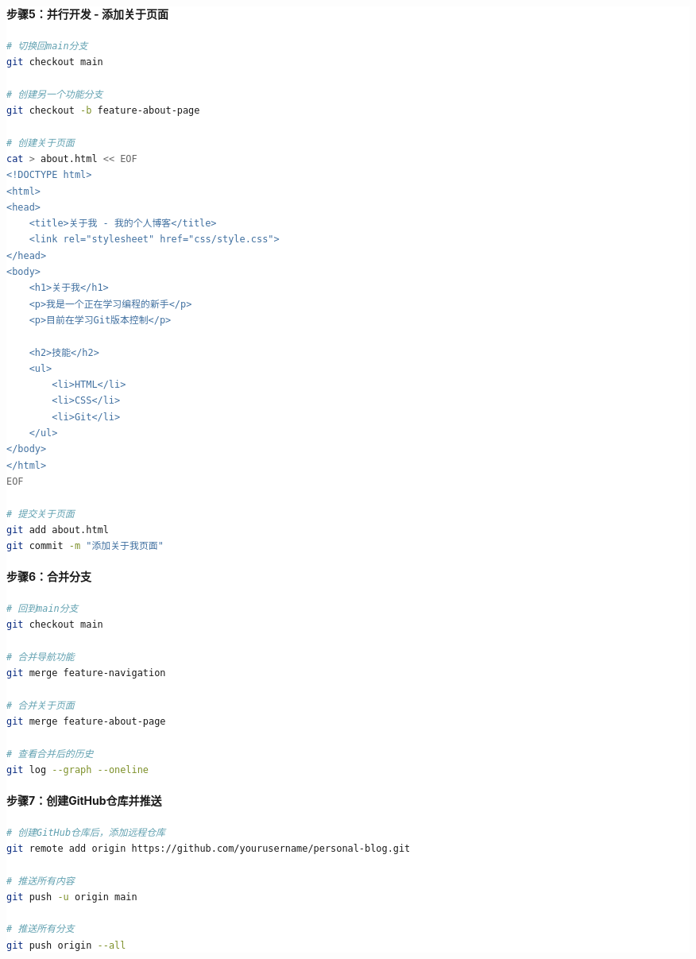 #### 步骤5：并行开发 - 添加关于页面
```bash
# 切换回main分支
git checkout main

# 创建另一个功能分支
git checkout -b feature-about-page

# 创建关于页面
cat > about.html << EOF
<!DOCTYPE html>
<html>
<head>
    <title>关于我 - 我的个人博客</title>
    <link rel="stylesheet" href="css/style.css">
</head>
<body>
    <h1>关于我</h1>
    <p>我是一个正在学习编程的新手</p>
    <p>目前在学习Git版本控制</p>
    
    <h2>技能</h2>
    <ul>
        <li>HTML</li>
        <li>CSS</li>
        <li>Git</li>
    </ul>
</body>
</html>
EOF

# 提交关于页面
git add about.html
git commit -m "添加关于我页面"
```

#### 步骤6：合并分支
```bash
# 回到main分支
git checkout main

# 合并导航功能
git merge feature-navigation

# 合并关于页面
git merge feature-about-page

# 查看合并后的历史
git log --graph --oneline
```

#### 步骤7：创建GitHub仓库并推送
```bash
# 创建GitHub仓库后，添加远程仓库
git remote add origin https://github.com/yourusername/personal-blog.git

# 推送所有内容
git push -u origin main

# 推送所有分支
git push origin --all
```
